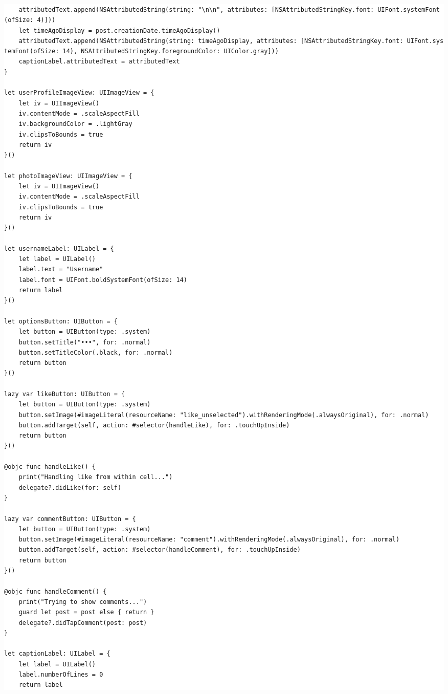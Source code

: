         attributedText.append(NSAttributedString(string: "\n\n", attributes: [NSAttributedStringKey.font: UIFont.systemFont(ofSize: 4)]))
        let timeAgoDisplay = post.creationDate.timeAgoDisplay()
        attributedText.append(NSAttributedString(string: timeAgoDisplay, attributes: [NSAttributedStringKey.font: UIFont.systemFont(ofSize: 14), NSAttributedStringKey.foregroundColor: UIColor.gray]))
        captionLabel.attributedText = attributedText
    }
    
    let userProfileImageView: UIImageView = {
        let iv = UIImageView()
        iv.contentMode = .scaleAspectFill
        iv.backgroundColor = .lightGray
        iv.clipsToBounds = true
        return iv
    }()
    
    let photoImageView: UIImageView = {
        let iv = UIImageView()
        iv.contentMode = .scaleAspectFill
        iv.clipsToBounds = true
        return iv
    }()
    
    let usernameLabel: UILabel = {
        let label = UILabel()
        label.text = "Username"
        label.font = UIFont.boldSystemFont(ofSize: 14)
        return label
    }()
    
    let optionsButton: UIButton = {
        let button = UIButton(type: .system)
        button.setTitle("•••", for: .normal)
        button.setTitleColor(.black, for: .normal)
        return button
    }()
    
    lazy var likeButton: UIButton = {
        let button = UIButton(type: .system)
        button.setImage(#imageLiteral(resourceName: "like_unselected").withRenderingMode(.alwaysOriginal), for: .normal)
        button.addTarget(self, action: #selector(handleLike), for: .touchUpInside)
        return button
    }()
    
    @objc func handleLike() {
        print("Handling like from within cell...")
        delegate?.didLike(for: self)
    }
    
    lazy var commentButton: UIButton = {
        let button = UIButton(type: .system)
        button.setImage(#imageLiteral(resourceName: "comment").withRenderingMode(.alwaysOriginal), for: .normal)
        button.addTarget(self, action: #selector(handleComment), for: .touchUpInside)
        return button
    }()
    
    @objc func handleComment() {
        print("Trying to show comments...")
        guard let post = post else { return }
        delegate?.didTapComment(post: post)
    }
    
    let captionLabel: UILabel = {
        let label = UILabel()
        label.numberOfLines = 0
        return label
